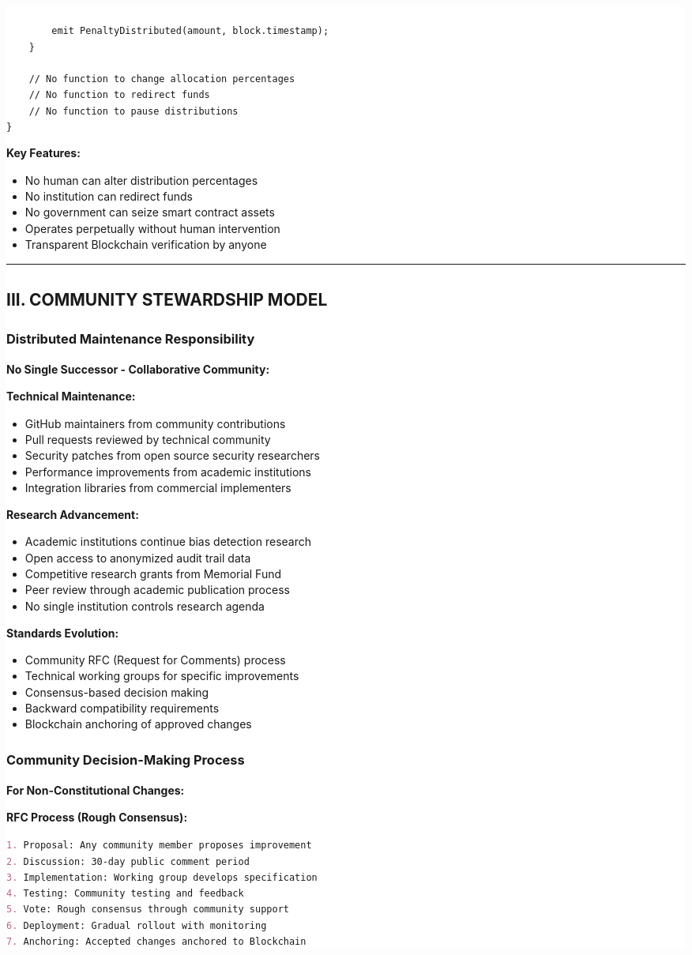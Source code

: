 ```solidity
        
        emit PenaltyDistributed(amount, block.timestamp);
    }
    
    // No function to change allocation percentages
    // No function to redirect funds
    // No function to pause distributions
}
```

**Key Features:**
- No human can alter distribution percentages
- No institution can redirect funds
- No government can seize smart contract assets
- Operates perpetually without human intervention
- Transparent Blockchain verification by anyone

---

## III. COMMUNITY STEWARDSHIP MODEL

### Distributed Maintenance Responsibility

**No Single Successor - Collaborative Community:**

**Technical Maintenance:**
- GitHub maintainers from community contributions
- Pull requests reviewed by technical community
- Security patches from open source security researchers
- Performance improvements from academic institutions
- Integration libraries from commercial implementers

**Research Advancement:**
- Academic institutions continue bias detection research
- Open access to anonymized audit trail data
- Competitive research grants from Memorial Fund
- Peer review through academic publication process
- No single institution controls research agenda

**Standards Evolution:**
- Community RFC (Request for Comments) process
- Technical working groups for specific improvements
- Consensus-based decision making
- Backward compatibility requirements
- Blockchain anchoring of approved changes

### Community Decision-Making Process

**For Non-Constitutional Changes:**

**RFC Process (Rough Consensus):**
```markdown
1. Proposal: Any community member proposes improvement
2. Discussion: 30-day public comment period
3. Implementation: Working group develops specification
4. Testing: Community testing and feedback
5. Vote: Rough consensus through community support
6. Deployment: Gradual rollout with monitoring
7. Anchoring: Accepted changes anchored to Blockchain
```
